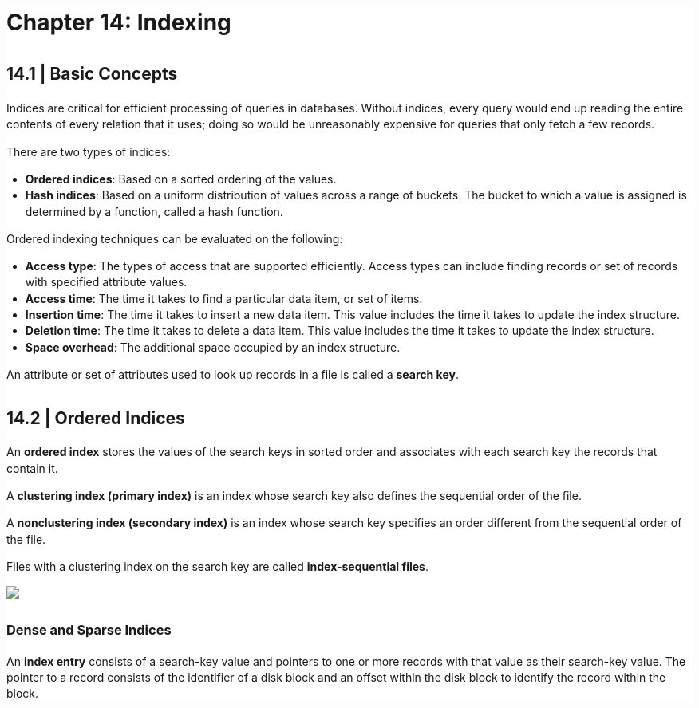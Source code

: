 # Chapter 14: Indexing

## 14.1 | Basic Concepts

Indices are critical for efficient processing of queries in databases. Without indices,
every query would end up reading the entire contents of every relation that it uses;
doing so would be unreasonably expensive for queries that only fetch a few records.

There are two types of indices:

-   **Ordered indices**: Based on a sorted ordering of the values.
-   **Hash indices**: Based on a uniform distribution of values across a range of buckets.
    The bucket to which a value is assigned is determined by a function, called a hash
    function.

Ordered indexing techniques can be evaluated on the following:

-   **Access type**: The types of access that are supported efficiently. Access types can
    include finding records or set of records with specified attribute values.
-   **Access time**: The time it takes to find a particular data item, or set of items.
-   **Insertion time**: The time it takes to insert a new data item. This value includes the time it takes to update the
    index structure.
-   **Deletion time**: The time it takes to delete a data item. This value includes the time
    it takes to update the index structure.
-   **Space overhead**: The additional space occupied by an index structure.

An attribute or set of attributes used to look up records in a file is called a **search
key**.

## 14.2 | Ordered Indices

An **ordered index** stores the values of the search keys in sorted order
and associates with each search key the records that contain it.

A **clustering index (primary index)** is an index whose search key
also defines the sequential order of the file.

A **nonclustering index (secondary index)** is an index whose search key
specifies an order different from the sequential order of the file.

Files with a clustering index on the search key
are called **index-sequential files**.

![](https://github.com/wslisam/CS-4513-Database-Management-Systems/blob/master/Screenshots/databases-71.png)

### Dense and Sparse Indices

An **index entry** consists of a search-key value and pointers to one or
more records with that value as their search-key value. The pointer to a record consists
of the identifier of a disk block and an offset within the disk block to identify the record
within the block.
